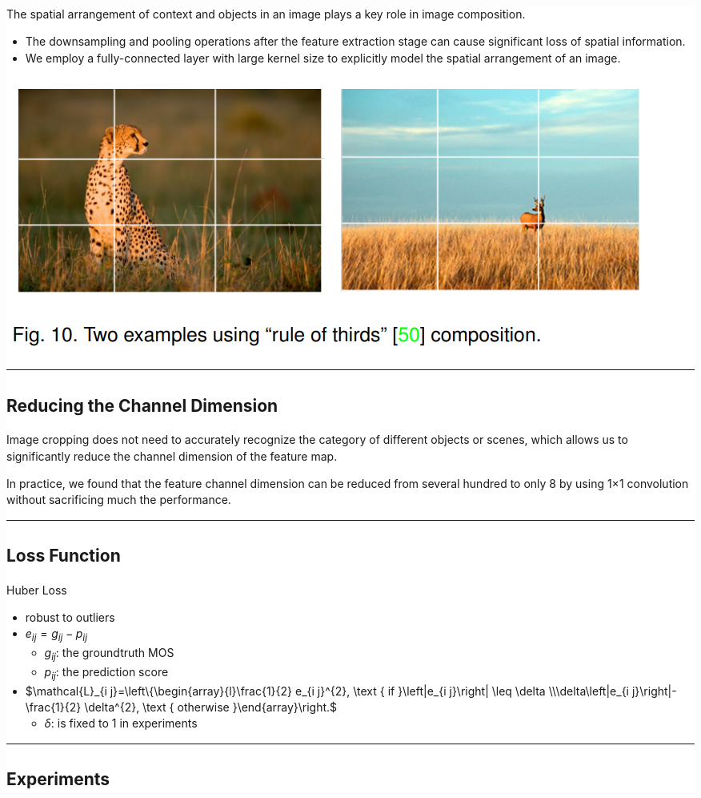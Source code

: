 The spatial arrangement of context and objects in an image plays a key role in image composition.
- The downsampling and pooling operations after the feature extraction stage can cause significant loss of spatial information.
- We employ a fully-connected layer with large kernel size to explicitly model the spatial arrangement of an image.

![](figures/10.png)

----

## Reducing the Channel Dimension

Image cropping does not need to accurately recognize the category of different objects or scenes, which allows us to significantly reduce the channel dimension of the feature map.

In practice, we found that the feature channel dimension can be reduced from several hundred to only 8 by using 1×1 convolution without sacrificing much the performance.

----

## Loss Function

Huber Loss
- robust to outliers
- $e_{ij} = g_{ij} - p_{ij}$
    - $g_{ij}$: the groundtruth MOS
    - $p_{ij}$: the prediction score
- $\mathcal{L}_{i j}=\left\{\begin{array}{l}\frac{1}{2} e_{i j}^{2}, \text { if }\left|e_{i j}\right| \leq \delta \\\delta\left|e_{i j}\right|-\frac{1}{2} \delta^{2}, \text { otherwise }\end{array}\right.$
    - $\delta$: is fixed to 1 in experiments

----

## Experiments
